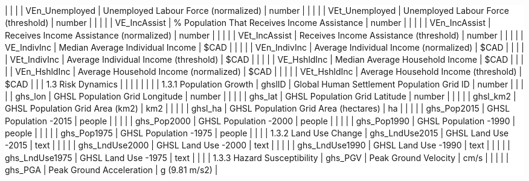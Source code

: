 |                                      |                                   |                                    | VEn_Unemployed    | Unemployed  Labour Force (normalized)                        | number          |
|                                      |                                   |                                    | VEt_Unemployed    | Unemployed  Labour Force (threshold)                         | number          |
|                                      |                                   |                                    | VE_IncAssist      | %  Population That Receives Income Assistance                | number          |
|                                      |                                   |                                    | VEn_IncAssist     | Receives  Income Assistance (normalized)                     | number          |
|                                      |                                   |                                    | VEt_IncAssist     | Receives  Income Assistance (threshold)                      | number          |
|                                      |                                   |                                    | VE_IndivInc       | Median  Average Individual Income                            | $CAD            |
|                                      |                                   |                                    | VEn_IndivInc      | Average  Individual Income (normalized)                      | $CAD            |
|                                      |                                   |                                    | VEt_IndivInc      | Average  Individual Income (threshold)                       | $CAD            |
|                                      |                                   |                                    | VE_HshldInc       | Median  Average Household Income                             | $CAD            |
|                                      |                                   |                                    | VEn_HshldInc      | Average  Household Income (normalized)                       | $CAD            |
|                                      |                                   |                                    | VEt_HshldInc      | Average  Household Income (threshold)                        | $CAD            |
|                                      | 1.3 Risk Dynamics                 |                                    |                   |                                                              |                 |
|                                      |                                   | 1.3.1  Population Growth           | ghslID            | Global Human  Settlement Population Grid ID                  | number          |
|                                      |                                   |                                    | ghs_lon           | GHSL Population Grid Longitude                               | number          |
|                                      |                                   |                                    | ghs_lat           | GHSL Population Grid Latitude                                | number          |
|                                      |                                   |                                    | ghsl_km2          | GHSL Population Grid Area (km2)                              | km2             |
|                                      |                                   |                                    | ghsl_ha           | GHSL Population Grid Area (hectares)                         | ha              |
|                                      |                                   |                                    | ghs_Pop2015       | GHSL Population -2015                                        | people          |
|                                      |                                   |                                    | ghs_Pop2000       | GHSL Population -2000                                        | people          |
|                                      |                                   |                                    | ghs_Pop1990       | GHSL Population -1990                                        | people          |
|                                      |                                   |                                    | ghs_Pop1975       | GHSL Population -1975                                        | people          |
|                                      |                                   | 1.3.2  Land Use Change             | ghs_LndUse2015    | GHSL Land Use -2015                                          | text            |
|                                      |                                   |                                    | ghs_LndUse2000    | GHSL Land Use -2000                                          | text            |
|                                      |                                   |                                    | ghs_LndUse1990    | GHSL Land Use -1990                                          | text            |
|                                      |                                   |                                    | ghs_LndUse1975    | GHSL Land Use -1975                                          | text            |
|                                      |                                   | 1.3.3  Hazard Susceptibility       | ghs_PGV           | Peak Ground Velocity                                         | cm/s            |
|                                      |                                   |                                    | ghs_PGA           | Peak Ground Acceleration                                     | g (9.81 m/s2)   |